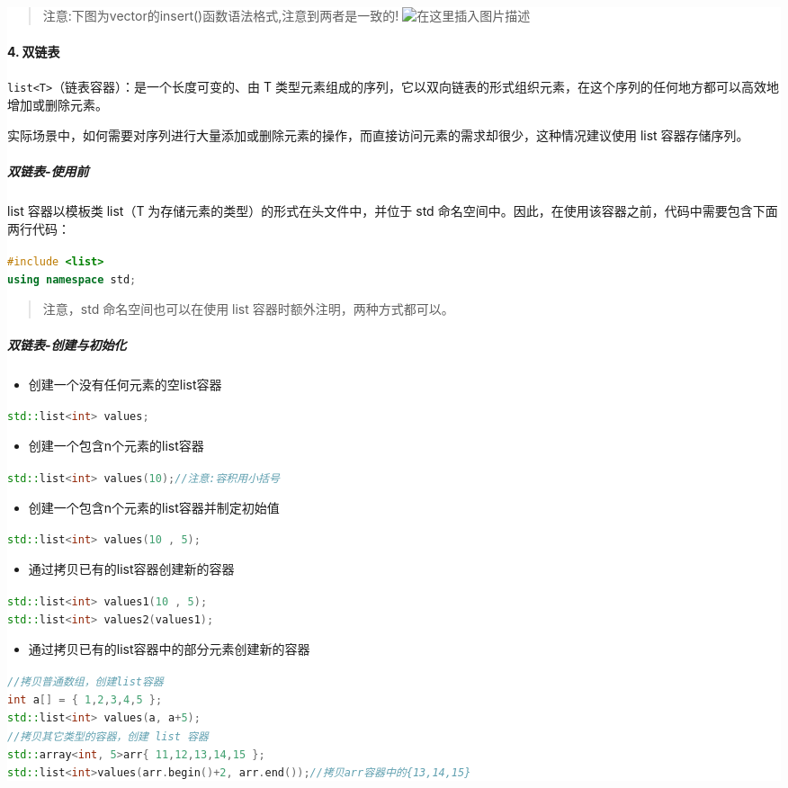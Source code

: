 > 注意:下图为vector的insert()函数语法格式,注意到两者是一致的!
> ![在这里插入图片描述](https://img-blog.csdnimg.cn/20200724195519659.png?x-oss-process=image/watermark,type_ZmFuZ3poZW5naGVpdGk,shadow_10,text_aHR0cHM6Ly9ibG9nLmNzZG4ubmV0L3dlaXhpbl80NTc2MTMyNw==,size_16,color_FFFFFF,t_70)

#### 4. 双链表

`list<T>`（链表容器）：是一个长度可变的、由 T 类型元素组成的序列，它以双向链表的形式组织元素，在这个序列的任何地方都可以高效地增加或删除元素。

实际场景中，如何需要对序列进行大量添加或删除元素的操作，而直接访问元素的需求却很少，这种情况建议使用 list 容器存储序列。

##### 双链表-使用前

list 容器以模板类 list（T 为存储元素的类型）的形式在头文件中，并位于 std 命名空间中。因此，在使用该容器之前，代码中需要包含下面两行代码：

```cpp
#include <list>
using namespace std;
```

> 注意，std 命名空间也可以在使用 list 容器时额外注明，两种方式都可以。

##### 双链表-创建与初始化

- 创建一个没有任何元素的空list容器

```cpp
std::list<int> values;
```

- 创建一个包含n个元素的list容器

```cpp
std::list<int> values(10);//注意:容积用小括号
```

- 创建一个包含n个元素的list容器并制定初始值

```cpp
std::list<int> values(10 , 5);
```

- 通过拷贝已有的list容器创建新的容器

```cpp
std::list<int> values1(10 , 5);
std::list<int> values2(values1);
```

- 通过拷贝已有的list容器中的部分元素创建新的容器

```cpp
//拷贝普通数组，创建list容器
int a[] = { 1,2,3,4,5 };
std::list<int> values(a, a+5);
//拷贝其它类型的容器，创建 list 容器
std::array<int, 5>arr{ 11,12,13,14,15 };
std::list<int>values(arr.begin()+2, arr.end());//拷贝arr容器中的{13,14,15}
```

